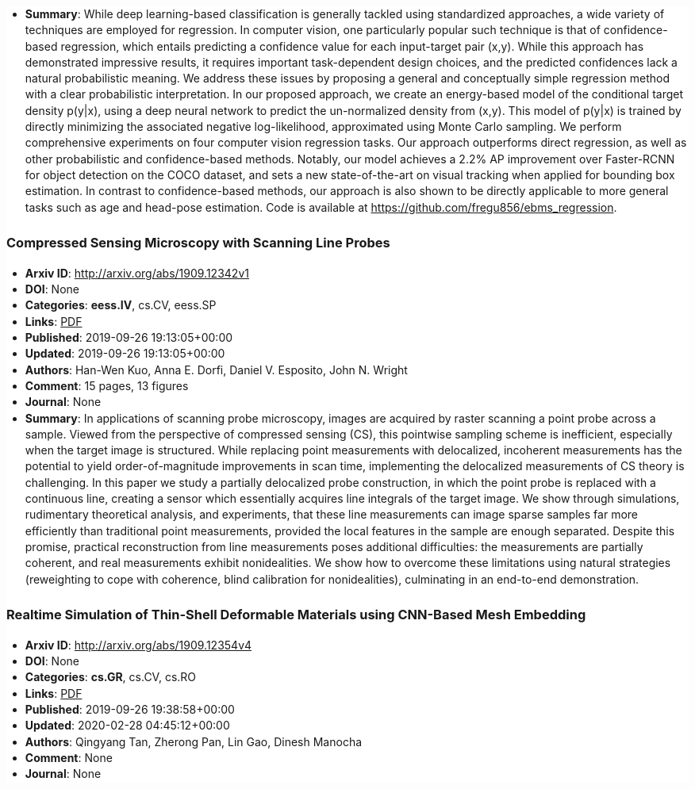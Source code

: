 - **Summary**: While deep learning-based classification is generally tackled using standardized approaches, a wide variety of techniques are employed for regression. In computer vision, one particularly popular such technique is that of confidence-based regression, which entails predicting a confidence value for each input-target pair (x,y). While this approach has demonstrated impressive results, it requires important task-dependent design choices, and the predicted confidences lack a natural probabilistic meaning. We address these issues by proposing a general and conceptually simple regression method with a clear probabilistic interpretation. In our proposed approach, we create an energy-based model of the conditional target density p(y|x), using a deep neural network to predict the un-normalized density from (x,y). This model of p(y|x) is trained by directly minimizing the associated negative log-likelihood, approximated using Monte Carlo sampling. We perform comprehensive experiments on four computer vision regression tasks. Our approach outperforms direct regression, as well as other probabilistic and confidence-based methods. Notably, our model achieves a 2.2% AP improvement over Faster-RCNN for object detection on the COCO dataset, and sets a new state-of-the-art on visual tracking when applied for bounding box estimation. In contrast to confidence-based methods, our approach is also shown to be directly applicable to more general tasks such as age and head-pose estimation. Code is available at https://github.com/fregu856/ebms_regression.



### Compressed Sensing Microscopy with Scanning Line Probes
- **Arxiv ID**: http://arxiv.org/abs/1909.12342v1
- **DOI**: None
- **Categories**: **eess.IV**, cs.CV, eess.SP
- **Links**: [PDF](http://arxiv.org/pdf/1909.12342v1)
- **Published**: 2019-09-26 19:13:05+00:00
- **Updated**: 2019-09-26 19:13:05+00:00
- **Authors**: Han-Wen Kuo, Anna E. Dorfi, Daniel V. Esposito, John N. Wright
- **Comment**: 15 pages, 13 figures
- **Journal**: None
- **Summary**: In applications of scanning probe microscopy, images are acquired by raster scanning a point probe across a sample. Viewed from the perspective of compressed sensing (CS), this pointwise sampling scheme is inefficient, especially when the target image is structured. While replacing point measurements with delocalized, incoherent measurements has the potential to yield order-of-magnitude improvements in scan time, implementing the delocalized measurements of CS theory is challenging. In this paper we study a partially delocalized probe construction, in which the point probe is replaced with a continuous line, creating a sensor which essentially acquires line integrals of the target image. We show through simulations, rudimentary theoretical analysis, and experiments, that these line measurements can image sparse samples far more efficiently than traditional point measurements, provided the local features in the sample are enough separated. Despite this promise, practical reconstruction from line measurements poses additional difficulties: the measurements are partially coherent, and real measurements exhibit nonidealities. We show how to overcome these limitations using natural strategies (reweighting to cope with coherence, blind calibration for nonidealities), culminating in an end-to-end demonstration.



### Realtime Simulation of Thin-Shell Deformable Materials using CNN-Based Mesh Embedding
- **Arxiv ID**: http://arxiv.org/abs/1909.12354v4
- **DOI**: None
- **Categories**: **cs.GR**, cs.CV, cs.RO
- **Links**: [PDF](http://arxiv.org/pdf/1909.12354v4)
- **Published**: 2019-09-26 19:38:58+00:00
- **Updated**: 2020-02-28 04:45:12+00:00
- **Authors**: Qingyang Tan, Zherong Pan, Lin Gao, Dinesh Manocha
- **Comment**: None
- **Journal**: None